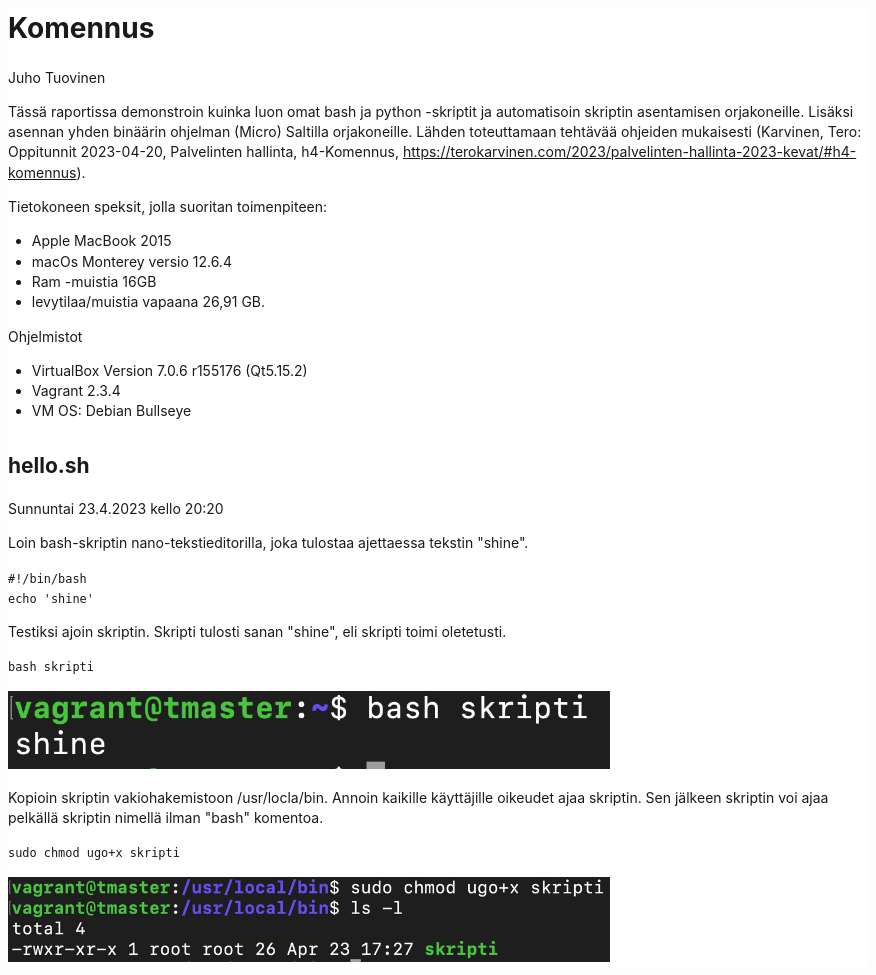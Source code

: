 # Komennus

Juho Tuovinen

Tässä raportissa demonstroin kuinka luon omat bash ja python -skriptit ja automatisoin skriptin asentamisen orjakoneille. Lisäksi asennan yhden binäärin ohjelman (Micro) Saltilla orjakoneille. Lähden toteuttamaan tehtävää ohjeiden mukaisesti (Karvinen, Tero: Oppitunnit 2023-04-20, Palvelinten hallinta, h4-Komennus, https://terokarvinen.com/2023/palvelinten-hallinta-2023-kevat/#h4-komennus).

Tietokoneen speksit, jolla suoritan toimenpiteen:
- Apple MacBook 2015
- macOs Monterey versio 12.6.4 
- Ram -muistia 16GB
- levytilaa/muistia vapaana 26,91 GB.

Ohjelmistot
- VirtualBox Version 7.0.6 r155176 (Qt5.15.2)
- Vagrant 2.3.4
- VM OS: Debian Bullseye

## hello.sh

Sunnuntai 23.4.2023 kello 20:20

Loin bash-skriptin nano-tekstieditorilla, joka tulostaa ajettaessa tekstin "shine".

```
#!/bin/bash
echo 'shine'
```

Testiksi ajoin skriptin. Skripti tulosti sanan "shine", eli skripti toimi oletetusti.

    bash skripti


<img src="/images/kuva50.png" alt="testi" title="testi" width="70%" height="70%">

Kopioin skriptin vakiohakemistoon /usr/locla/bin. Annoin kaikille käyttäjille oikeudet ajaa skriptin. Sen jälkeen skriptin voi ajaa pelkällä skriptin nimellä ilman "bash" komentoa.

    sudo chmod ugo+x skripti

<img src="/images/kuva51.png" alt="testi" title="testi" width="70%" height="70%">
